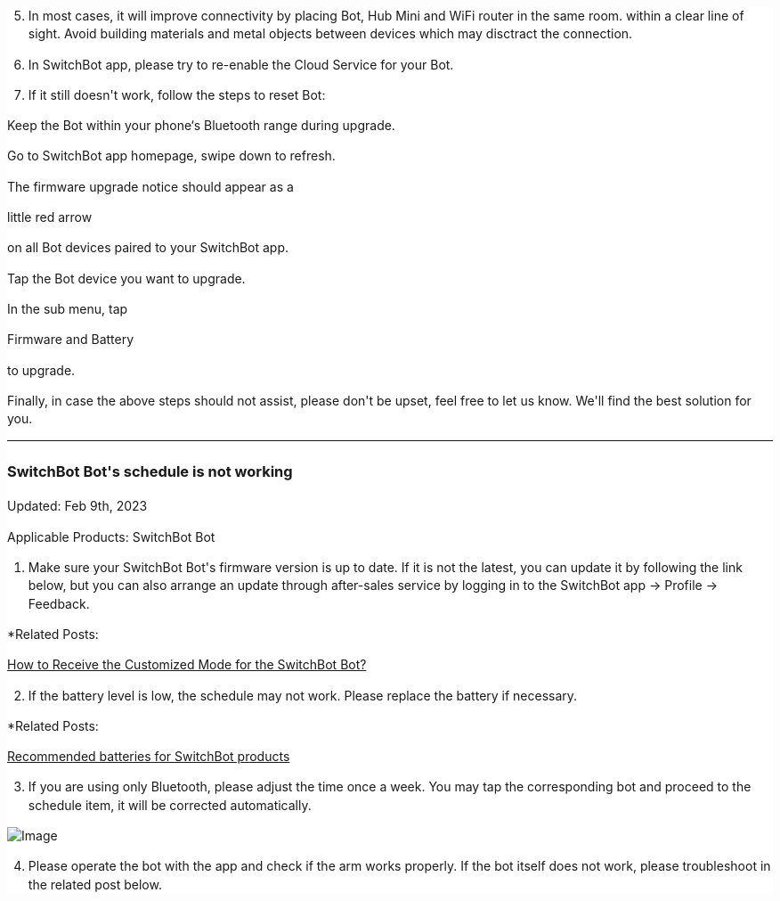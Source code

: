 5. In most cases, it will improve connectivity by placing Bot, Hub Mini and WiFi router in the same room. within a clear line of sight. Avoid building materials and metal objects between devices which may disctract the connection.

6. In SwitchBot app, please try to re-enable the Cloud Service for your Bot.

7. If it still doesn't work, follow the steps to reset Bot:

Keep the Bot within your phone‘s Bluetooth range during upgrade.

Go to SwitchBot app homepage, swipe down to refresh.

The firmware upgrade notice should appear as a

little red arrow

on all Bot devices paired to your SwitchBot app.

Tap the Bot device you want to upgrade.

In the sub menu, tap

Firmware and Battery

to upgrade.

Finally, in case the above steps should not assist, please don't be upset, feel free to let us know. We'll find the best solution for you.



---
### SwitchBot Bot's schedule is not working

Updated: Feb 9th, 2023

Applicable Products: SwitchBot Bot

1. Make sure your SwitchBot Bot's firmware version is up to date. If it is not the latest, you can update it by following the link below, but you can also arrange an update through after-sales service by logging in to the SwitchBot app → Profile → Feedback.

*Related Posts:

[How to Receive the Customized Mode for the SwitchBot Bot?](https://support.switch-bot.com/hc/en-us/articles/4406985733527)

2. If the battery level is low, the schedule may not work. Please replace the battery if necessary.

*Related Posts:

[Recommended batteries for SwitchBot products](https://support.switch-bot.com/hc/en-us/articles/9744936851863)

3. If you are using only Bluetooth, please adjust the time once a week. You may tap the corresponding bot and proceed to the schedule item, it will be corrected automatically.

![Image](https://support.switch-bot.com/hc/article_attachments/25996908026391)

4. Please operate the bot with the app and check if the arm works properly. If the bot itself does not work, please troubleshoot in the related post below.
